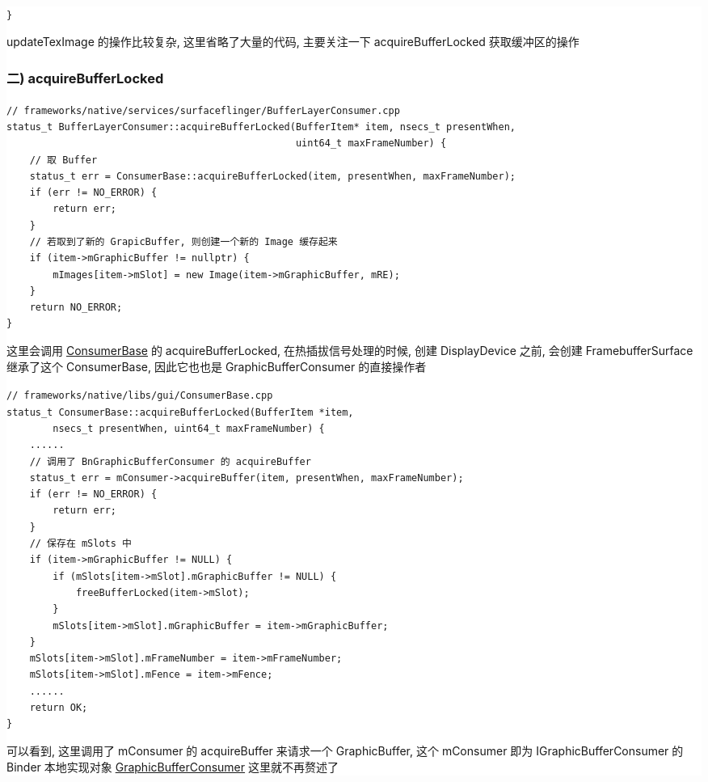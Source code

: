 ```
}
```
updateTexImage 的操作比较复杂, 这里省略了大量的代码, 主要关注一下 acquireBufferLocked 获取缓冲区的操作

### 二) acquireBufferLocked
```
// frameworks/native/services/surfaceflinger/BufferLayerConsumer.cpp
status_t BufferLayerConsumer::acquireBufferLocked(BufferItem* item, nsecs_t presentWhen,
                                                  uint64_t maxFrameNumber) {
    // 取 Buffer
    status_t err = ConsumerBase::acquireBufferLocked(item, presentWhen, maxFrameNumber);
    if (err != NO_ERROR) {
        return err;
    }
    // 若取到了新的 GrapicBuffer, 则创建一个新的 Image 缓存起来
    if (item->mGraphicBuffer != nullptr) {
        mImages[item->mSlot] = new Image(item->mGraphicBuffer, mRE);
    }
    return NO_ERROR;
}
```
这里会调用 [ConsumerBase](http://androidxref.com/9.0.0_r3/xref/frameworks/native/libs/gui/ConsumerBase.cpp) 的 acquireBufferLocked, 在热插拔信号处理的时候, 创建 DisplayDevice 之前, 会创建 FramebufferSurface 继承了这个 ConsumerBase, 因此它也也是 GraphicBufferConsumer 的直接操作者

```
// frameworks/native/libs/gui/ConsumerBase.cpp
status_t ConsumerBase::acquireBufferLocked(BufferItem *item,
        nsecs_t presentWhen, uint64_t maxFrameNumber) {
    ......
    // 调用了 BnGraphicBufferConsumer 的 acquireBuffer
    status_t err = mConsumer->acquireBuffer(item, presentWhen, maxFrameNumber);
    if (err != NO_ERROR) {
        return err;
    }
    // 保存在 mSlots 中
    if (item->mGraphicBuffer != NULL) {
        if (mSlots[item->mSlot].mGraphicBuffer != NULL) {
            freeBufferLocked(item->mSlot);
        }
        mSlots[item->mSlot].mGraphicBuffer = item->mGraphicBuffer;
    }
    mSlots[item->mSlot].mFrameNumber = item->mFrameNumber;
    mSlots[item->mSlot].mFence = item->mFence;
    ......
    return OK;
}
```
可以看到, 这里调用了 mConsumer 的 acquireBuffer 来请求一个 GraphicBuffer, 这个 mConsumer 即为 IGraphicBufferConsumer 的 Binder 本地实现对象 [GraphicBufferConsumer](http://androidxref.com/9.0.0_r3/xref/frameworks/native/libs/gui/BufferQueueConsumer.cpp) 这里就不再赘述了
